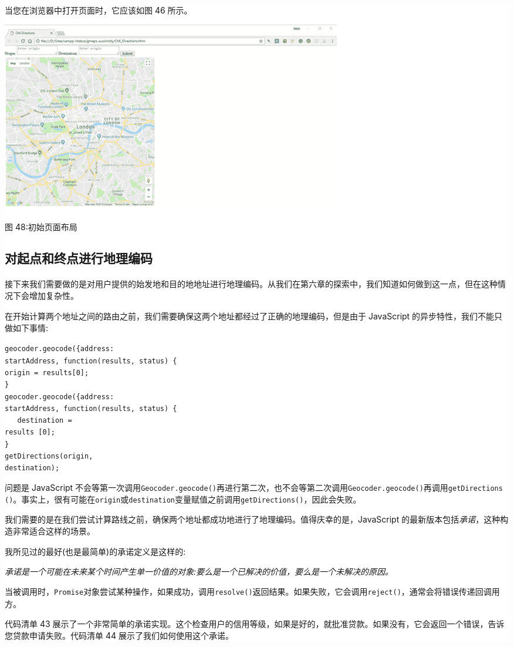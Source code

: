 当您在浏览器中打开页面时，它应该如图 46 所示。

![](img/image060.png)

图 48:初始页面布局

## 对起点和终点进行地理编码

接下来我们需要做的是对用户提供的始发地和目的地地址进行地理编码。从我们在第六章的探索中，我们知道如何做到这一点，但在这种情况下会增加复杂性。

在开始计算两个地址之间的路由之前，我们需要确保这两个地址都经过了正确的地理编码，但是由于 JavaScript 的异步特性，我们不能只做如下事情:

```html
geocoder.geocode({address:
startAddress, function(results, status) {
origin = results[0];
}
geocoder.geocode({address:
startAddress, function(results, status) {
   destination =
results [0];
}
getDirections(origin,
destination);

```

问题是 JavaScript 不会等第一次调用`Geocoder.geocode()`再进行第二次，也不会等第二次调用`Geocoder.geocode()`再调用`getDirections()`。事实上，很有可能在`origin`或`destination`变量赋值之前调用`getDirections()`，因此会失败。

我们需要的是在我们尝试计算路线之前，确保两个地址都成功地进行了地理编码。值得庆幸的是，JavaScript 的最新版本包括*承诺*，这种构造非常适合这样的场景。

我所见过的最好(也是最简单)的承诺定义是这样的:

*承诺是一个可能在未来某个时间产生单一价值的对象:要么是一个已解决的价值，要么是一个未解决的原因。*

当被调用时，`Promise`对象尝试某种操作，如果成功，调用`resolve()`返回结果。如果失败，它会调用`reject()`，通常会将错误传递回调用方。

代码清单 43 展示了一个非常简单的承诺实现。这个检查用户的信用等级，如果是好的，就批准贷款。如果没有，它会返回一个错误，告诉您贷款申请失败。代码清单 44 展示了我们如何使用这个承诺。
